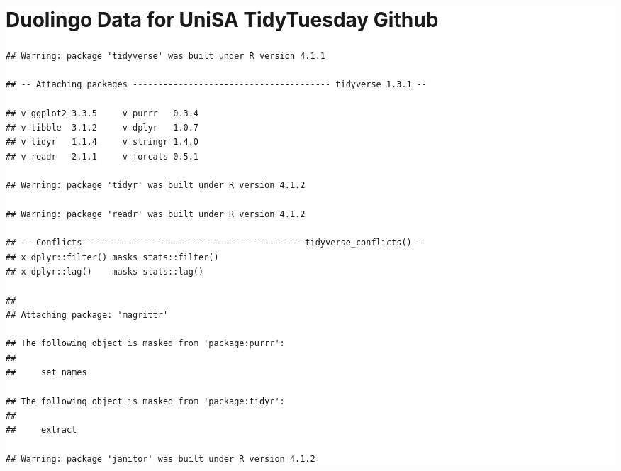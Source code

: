Duolingo Data for UniSA TidyTuesday Github
================

    ## Warning: package 'tidyverse' was built under R version 4.1.1

    ## -- Attaching packages --------------------------------------- tidyverse 1.3.1 --

    ## v ggplot2 3.3.5     v purrr   0.3.4
    ## v tibble  3.1.2     v dplyr   1.0.7
    ## v tidyr   1.1.4     v stringr 1.4.0
    ## v readr   2.1.1     v forcats 0.5.1

    ## Warning: package 'tidyr' was built under R version 4.1.2

    ## Warning: package 'readr' was built under R version 4.1.2

    ## -- Conflicts ------------------------------------------ tidyverse_conflicts() --
    ## x dplyr::filter() masks stats::filter()
    ## x dplyr::lag()    masks stats::lag()

    ## 
    ## Attaching package: 'magrittr'

    ## The following object is masked from 'package:purrr':
    ## 
    ##     set_names

    ## The following object is masked from 'package:tidyr':
    ## 
    ##     extract

    ## Warning: package 'janitor' was built under R version 4.1.2
